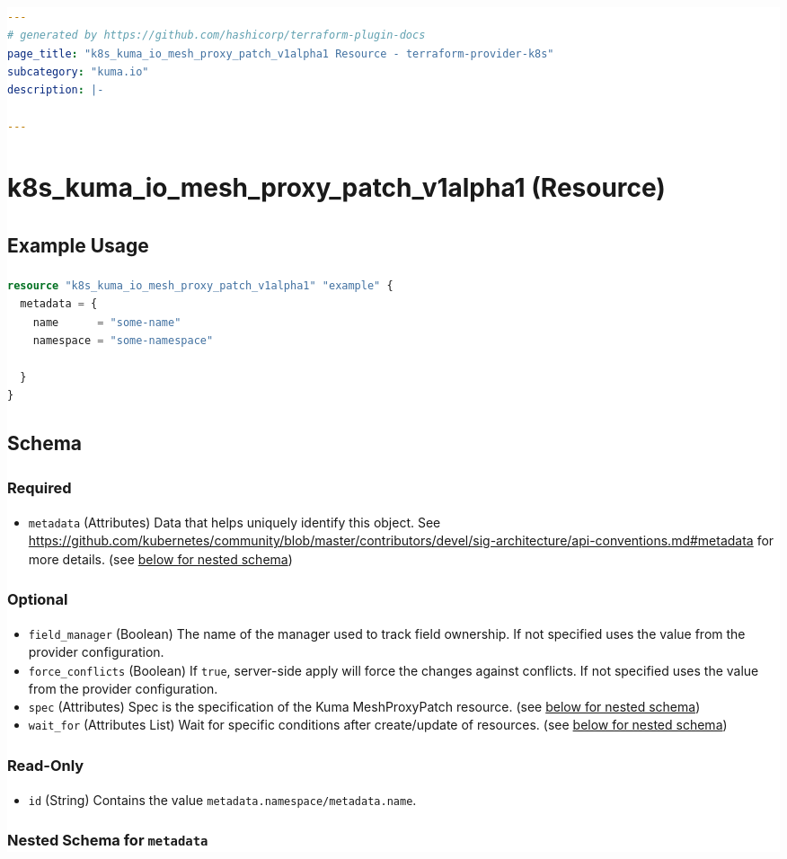 ```yaml
---
# generated by https://github.com/hashicorp/terraform-plugin-docs
page_title: "k8s_kuma_io_mesh_proxy_patch_v1alpha1 Resource - terraform-provider-k8s"
subcategory: "kuma.io"
description: |-
  
---
```


# k8s_kuma_io_mesh_proxy_patch_v1alpha1 (Resource)



## Example Usage

```terraform
resource "k8s_kuma_io_mesh_proxy_patch_v1alpha1" "example" {
  metadata = {
    name      = "some-name"
    namespace = "some-namespace"

  }
}
```


## Schema

### Required

- `metadata` (Attributes) Data that helps uniquely identify this object. See https://github.com/kubernetes/community/blob/master/contributors/devel/sig-architecture/api-conventions.md#metadata for more details. (see [below for nested schema](#nestedatt--metadata))

### Optional

- `field_manager` (Boolean) The name of the manager used to track field ownership. If not specified uses the value from the provider configuration.
- `force_conflicts` (Boolean) If `true`, server-side apply will force the changes against conflicts. If not specified uses the value from the provider configuration.
- `spec` (Attributes) Spec is the specification of the Kuma MeshProxyPatch resource. (see [below for nested schema](#nestedatt--spec))
- `wait_for` (Attributes List) Wait for specific conditions after create/update of resources. (see [below for nested schema](#nestedatt--wait_for))

### Read-Only

- `id` (String) Contains the value `metadata.namespace/metadata.name`.

<a id="nestedatt--metadata"></a>
### Nested Schema for `metadata`
